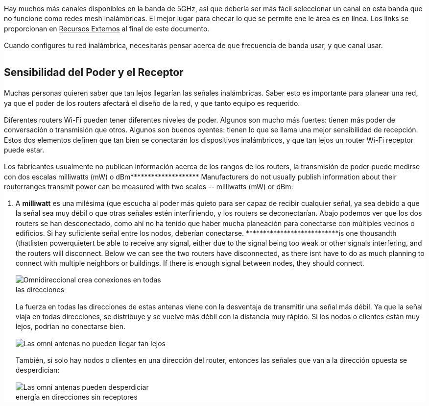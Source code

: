 <p>
Hay muchos más canales disponibles en la banda de 5GHz, así que debería ser más fácil seleccionar un canal en esta banda que no funcione como redes mesh inalámbricas. El mejor lugar para checar lo que se permite ene le área es en línea. Los links se proporcionan en <a href="#section-external-resources">Recursos Externos</a> al final de este documento.
</p>
<p>
Cuando configures tu red inalámbrica, necesitarás pensar acerca de que frecuencia de banda usar, y que canal usar.
</p>

</section>

<section id="power-receive-sensitivity">
<h2> Sensibilidad del Poder y el Receptor</h2>

<p>
Muchas personas quieren saber que tan lejos llegarían las señales inalámbricas. Saber esto es importante para planear una red, ya que el poder de los routers afectará el diseño de la red, y que tanto equipo es requerido.
</p>
<p>
Diferentes routers Wi-Fi pueden tener diferentes niveles de poder. Algunos son mucho más fuertes: tienen más poder de conversación o transmisión que otros. Algunos son buenos oyentes: tienen lo que se llama una mejor sensibilidad de recepción. Estos dos elementos definen que tan bien se conectarán los dispositivos inalámbricos, y que tan lejos un router Wi-Fi receptor puede estar.
</p>
<p>
Los fabricantes usualmente no publican información acerca de los rangos de los routers, la transmisión de poder puede medirse con dos escalas  milliwatts (mW) o dBm******************** Manufacturers do not usually publish information about their routerranges transmit power can be measured with two scales -- milliwatts (mW) or dBm:
<ol>
	<li>A <strong>milliwatt</strong> es una milésima (que escucha al poder más quieto para ser capaz de recibir cualquier señal, ya sea debido a que la señal sea muy débil o que otras señales estén interfiriendo, y los routers se deconectarían. Abajo podemos ver que los dos routers se han desconectado, como ahí no ha tenido que haber mucha planeación para conectarse con múltiples vecinos o edificios. Si hay suficiente señal entre los nodos, deberían conectarse. ***************************is one thousandth (thatlisten powerquietert be able to receive any signal, either due to the signal being too weak or other signals interfering, and the routers will disconnect. Below we can see the two routers have disconnected, as there isnt have to do as much planning to connect with multiple neighbors or buildings. If there is enough signal between nodes, they should connect.
</p>
<p>
<img alt="Omnidireccional crea conexiones en todas las direcciones" src="/files/CCK_WirelessBasics_Omni_close.png" style="max-width:300px;" />
</p>
<p>
La fuerza en todas las direcciones de estas antenas viene con la desventaja de transmitir una señal más débil. Ya que la señal viaja en todas direcciones, se distribuye y se vuelve más débil con la distancia muy rápido. Si los nodos o clientes están muy lejos, podrían no conectarse bien.
</p>
<p>
<img alt="Las omni antenas no pueden llegar tan lejos" src="/files/CCK_WirelessBasics_Omni_far.png" style="max-width:450px;" />
</p>
<p>
También, si solo hay nodos o clientes en una dirección del router, entonces las señales que van a la dirección opuesta se desperdician:
</p>
<p>
<img alt="Las omni antenas pueden desperdiciar energía en direcciones sin receptores" src="/files/CCK_WirelessBasics_Omni_one_side.png" style="max-width:300px;" />
</p>
